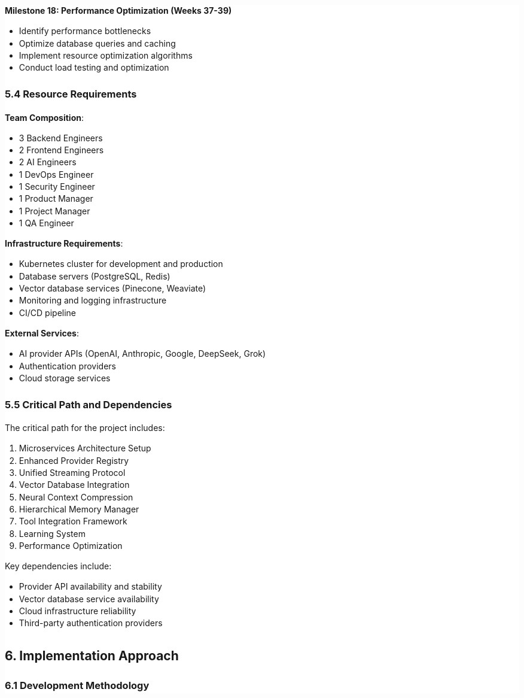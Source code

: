 **Milestone 18: Performance Optimization (Weeks 37-39)**
- Identify performance bottlenecks
- Optimize database queries and caching
- Implement resource optimization algorithms
- Conduct load testing and optimization

### 5.4 Resource Requirements

**Team Composition**:
- 3 Backend Engineers
- 2 Frontend Engineers
- 2 AI Engineers
- 1 DevOps Engineer
- 1 Security Engineer
- 1 Product Manager
- 1 Project Manager
- 1 QA Engineer

**Infrastructure Requirements**:
- Kubernetes cluster for development and production
- Database servers (PostgreSQL, Redis)
- Vector database services (Pinecone, Weaviate)
- Monitoring and logging infrastructure
- CI/CD pipeline

**External Services**:
- AI provider APIs (OpenAI, Anthropic, Google, DeepSeek, Grok)
- Authentication providers
- Cloud storage services

### 5.5 Critical Path and Dependencies

The critical path for the project includes:
1. Microservices Architecture Setup
2. Enhanced Provider Registry
3. Unified Streaming Protocol
4. Vector Database Integration
5. Neural Context Compression
6. Hierarchical Memory Manager
7. Tool Integration Framework
8. Learning System
9. Performance Optimization

Key dependencies include:
- Provider API availability and stability
- Vector database service availability
- Cloud infrastructure reliability
- Third-party authentication providers

## 6. Implementation Approach

### 6.1 Development Methodology
